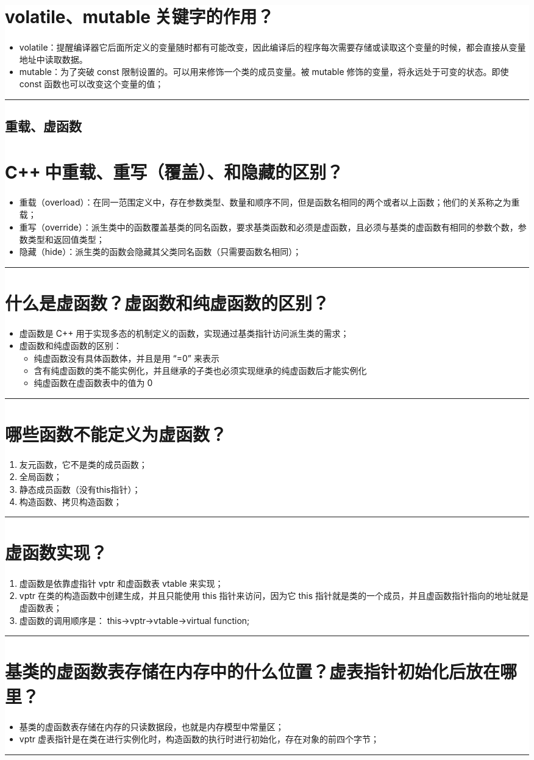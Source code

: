 
# volatile、mutable 关键字的作用？
+ volatile：提醒编译器它后面所定义的变量随时都有可能改变，因此编译后的程序每次需要存储或读取这个变量的时候，都会直接从变量地址中读取数据。
+ mutable：为了突破 const 限制设置的。可以用来修饰一个类的成员变量。被 mutable 修饰的变量，将永远处于可变的状态。即使 const 函数也可以改变这个变量的值；
---


## 重载、虚函数

# C++ 中重载、重写（覆盖）、和隐藏的区别？
+ 重载（overload）：在同一范围定义中，存在参数类型、数量和顺序不同，但是函数名相同的两个或者以上函数；他们的关系称之为重载；
+ 重写（override）：派生类中的函数覆盖基类的同名函数，要求基类函数和必须是虚函数，且必须与基类的虚函数有相同的参数个数，参数类型和返回值类型；
+ 隐藏（hide）：派生类的函数会隐藏其父类同名函数（只需要函数名相同）；

---

# 什么是虚函数？虚函数和纯虚函数的区别？
+ 虚函数是 C++ 用于实现多态的机制定义的函数，实现通过基类指针访问派生类的需求；
+ 虚函数和纯虚函数的区别：
    - 纯虚函数没有具体函数体，并且是用 “=0” 来表示
    - 含有纯虚函数的类不能实例化，并且继承的子类也必须实现继承的纯虚函数后才能实例化
    - 纯虚函数在虚函数表中的值为 0 

---

# 哪些函数不能定义为虚函数？
1. 友元函数，它不是类的成员函数；
2. 全局函数；
3. 静态成员函数（没有this指针）；
4. 构造函数、拷贝构造函数；

---

# 虚函数实现？
1. 虚函数是依靠虚指针 vptr 和虚函数表 vtable 来实现；
2. vptr 在类的构造函数中创建生成，并且只能使用 this 指针来访问，因为它 this 指针就是类的一个成员，并且虚函数指针指向的地址就是虚函数表；
3. 虚函数的调用顺序是： this->vptr->vtable->virtual function;

---

# 基类的虚函数表存储在内存中的什么位置？虚表指针初始化后放在哪里？
+ 基类的虚函数表存储在内存的只读数据段，也就是内存模型中常量区；
+ vptr 虚表指针是在类在进行实例化时，构造函数的执行时进行初始化，存在对象的前四个字节；

---
